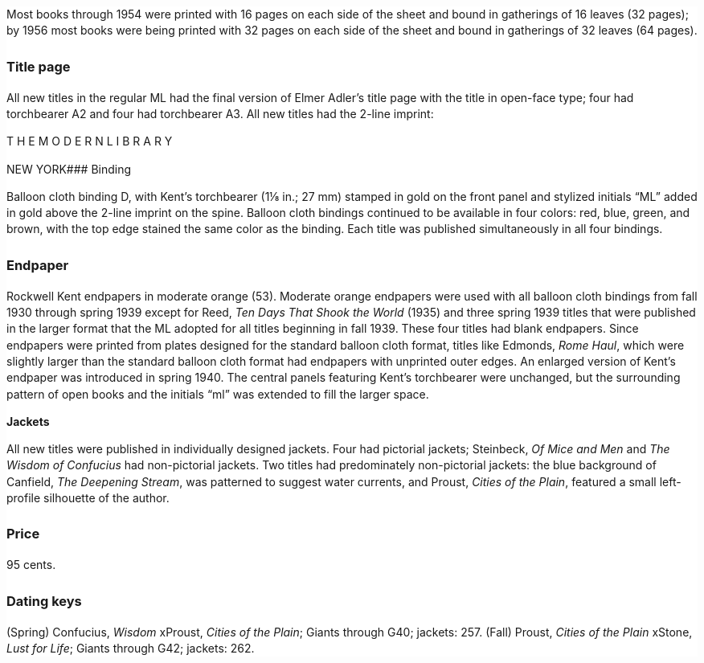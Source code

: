 Most books through 1954 were printed with 16 pages on each side of the
sheet and bound in gatherings of 16 leaves (32 pages); by 1956 most
books were being printed with 32 pages on each side of the sheet and
bound in gatherings of 32 leaves (64 pages).

### Title page

All new titles in the regular ML had the final version of Elmer Adler’s
title page with the title in open-face type; four had torchbearer A2 and
four had torchbearer A3. All new titles had the 2-line imprint:

T H E M O D E R N L I B R A R Y

NEW YORK### Binding

Balloon cloth binding D, with Kent’s torchbearer (1⅛ in.; 27 mm) stamped
in gold on the front panel and stylized initials “ML” added in gold
above the 2-line imprint on the spine. Balloon cloth bindings continued
to be available in four colors: red, blue, green, and brown, with the
top edge stained the same color as the binding. Each title was published
simultaneously in all four bindings.

### Endpaper

Rockwell Kent endpapers in moderate orange (53). Moderate orange
endpapers were used with all balloon cloth bindings from fall 1930
through spring 1939 except for Reed, *Ten Days That Shook the World*
(1935) and three spring 1939 titles that were published in the larger
format that the ML adopted for all titles beginning in fall 1939. These
four titles had blank endpapers. Since endpapers were printed from
plates designed for the standard balloon cloth format, titles like
Edmonds, *Rome Haul*, which were slightly larger than the standard
balloon cloth format had endpapers with unprinted outer edges. An
enlarged version of Kent’s endpaper was introduced in spring 1940. The
central panels featuring Kent’s torchbearer were unchanged, but the
surrounding pattern of open books and the initials “ml” was extended to
fill the larger space.

**Jackets**

All new titles were published in individually designed jackets. Four had
pictorial jackets; Steinbeck, *Of Mice and Men* and *The Wisdom of
Confucius* had non-pictorial jackets. Two titles had predominately
non-pictorial jackets: the blue background of Canfield, *The Deepening
Stream*, was patterned to suggest water currents, and Proust, *Cities of
the Plain*, featured a small left-profile silhouette of the author.

### Price

95 cents.

### Dating keys

(Spring) Confucius, *Wisdom* xProust, *Cities of the Plain*; Giants
through G40; jackets: 257. (Fall) Proust, *Cities of the Plain* xStone,
*Lust for Life*; Giants through G42; jackets: 262.

